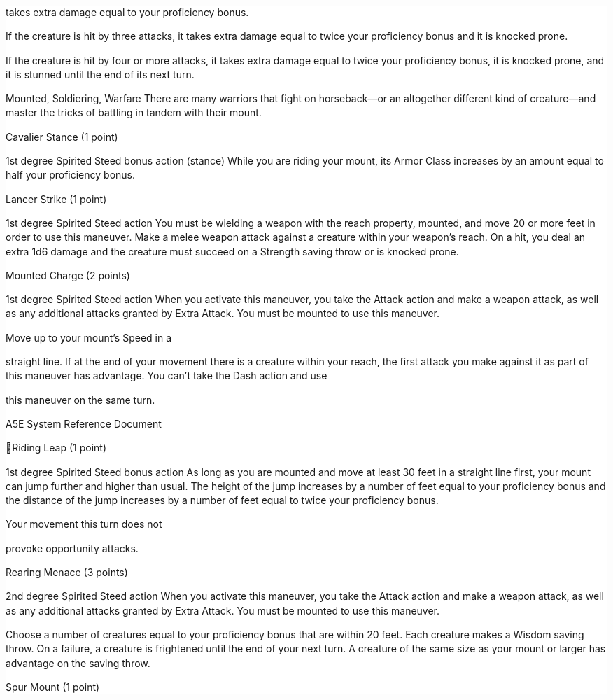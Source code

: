 takes extra damage equal to your proficiency bonus.

If the creature is hit by three attacks, it takes extra damage equal to twice your proficiency bonus and it is knocked prone.

If the creature is hit by four or more attacks, it takes extra damage equal to twice your proficiency bonus, it is knocked prone, and it is stunned until the end of its next turn.

Mounted, Soldiering, Warfare There are many warriors that fight on horseback—or an altogether different kind of creature—and master the tricks of battling in tandem with their mount.

Cavalier Stance (1 point)

1st degree Spirited Steed bonus action (stance) While you are riding your mount, its Armor Class increases by an amount equal to half your proficiency bonus.

Lancer Strike (1 point)

1st degree Spirited Steed action You must be wielding a weapon with the reach property, mounted, and move 20 or more feet in order to use this maneuver. Make a melee weapon attack against a creature within your weapon’s reach. On a hit, you deal an extra 1d6 damage and the creature must succeed on a Strength saving throw or is knocked prone.

Mounted Charge (2 points)

1st degree Spirited Steed action When you activate this maneuver, you take the Attack action and make a weapon attack, as well as any additional attacks granted by Extra Attack. You must be mounted to use this maneuver.

Move up to your mount’s Speed in a

straight line. If at the end of your movement there is a creature within your reach, the first attack you make against it as part of this maneuver has advantage. You can’t take the Dash action and use

this maneuver on the same turn.

A5E System Reference Document

Riding Leap (1 point)

1st degree Spirited Steed bonus action As long as you are mounted and move at least 30 feet in a straight line first, your mount can jump further and higher than usual. The height of the jump increases by a number of feet equal to your proficiency bonus and the distance of the jump increases by a number of feet equal to twice your proficiency bonus.

Your movement this turn does not

provoke opportunity attacks.

Rearing Menace (3 points)

2nd degree Spirited Steed action When you activate this maneuver, you take the Attack action and make a weapon attack, as well as any additional attacks granted by Extra Attack. You must be mounted to use this maneuver.

Choose a number of creatures equal to your proficiency bonus that are within 20 feet. Each creature makes a Wisdom saving throw. On a failure, a creature is frightened until the end of your next turn. A creature of the same size as your mount or larger has advantage on the saving throw.

Spur Mount (1 point)
